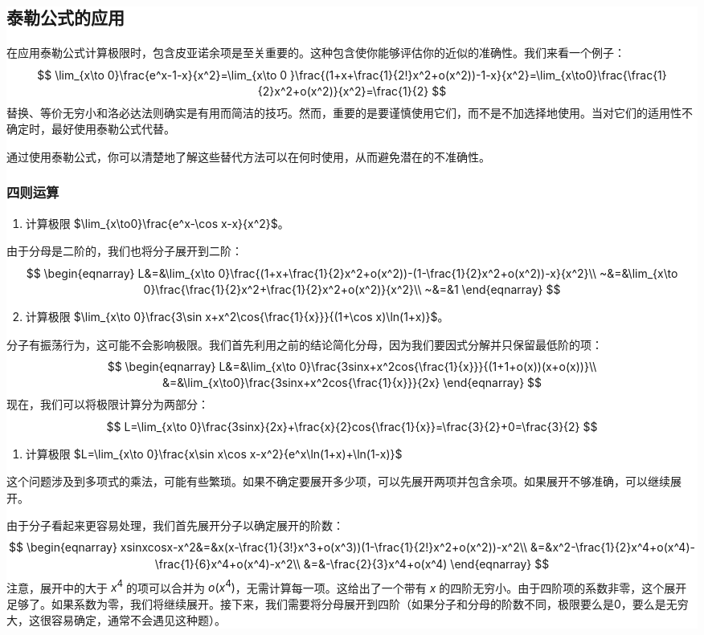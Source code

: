 ## 泰勒公式的应用

在应用泰勒公式计算极限时，包含皮亚诺余项是至关重要的。这种包含使你能够评估你的近似的准确性。我们来看一个例子：
$$
\lim_{x\to 0}\frac{e^x-1-x}{x^2}=\lim_{x\to 0 }\frac{(1+x+\frac{1}{2!}x^2+o(x^2))-1-x}{x^2}=\lim_{x\to0}\frac{\frac{1}{2}x^2+o(x^2)}{x^2}=\frac{1}{2}
$$
替换、等价无穷小和洛必达法则确实是有用而简洁的技巧。然而，重要的是要谨慎使用它们，而不是不加选择地使用。当对它们的适用性不确定时，最好使用泰勒公式代替。

通过使用泰勒公式，你可以清楚地了解这些替代方法可以在何时使用，从而避免潜在的不准确性。

### 四则运算

1. 计算极限 $\lim_{x\to0}\frac{e^x-\cos x-x}{x^2}$。

由于分母是二阶的，我们也将分子展开到二阶：
$$
\begin{eqnarray} 
L&=&\lim_{x\to 0}\frac{(1+x+\frac{1}{2}x^2+o(x^2))-(1-\frac{1}{2}x^2+o(x^2))-x}{x^2}\\
~&=&\lim_{x\to 0}\frac{\frac{1}{2}x^2+\frac{1}{2}x^2+o(x^2)}{x^2}\\
~&=&1
\end{eqnarray}
$$


2. 计算极限 $\lim_{x\to 0}\frac{3\sin x+x^2\cos{\frac{1}{x}}}{(1+\cos x)\ln(1+x)}$。

分子有振荡行为，这可能不会影响极限。我们首先利用之前的结论简化分母，因为我们要因式分解并只保留最低阶的项：
$$
\begin{eqnarray} 
L&=&\lim_{x\to 0}\frac{3sinx+x^2cos{\frac{1}{x}}}{(1+1+o(x))(x+o(x))}\\
&=&\lim_{x\to0}\frac{3sinx+x^2cos{\frac{1}{x}}}{2x}
\end{eqnarray}
$$
现在，我们可以将极限计算分为两部分：
$$
L=\lim_{x\to 0}\frac{3sinx}{2x}+\frac{x}{2}cos{\frac{1}{x}}=\frac{3}{2}+0=\frac{3}{2}
$$


1. 计算极限 $L=\lim_{x\to 0}\frac{x\sin x\cos x-x^2}{e^x\ln(1+x)+\ln(1-x)}$

这个问题涉及到多项式的乘法，可能有些繁琐。如果不确定要展开多少项，可以先展开两项并包含余项。如果展开不够准确，可以继续展开。

由于分子看起来更容易处理，我们首先展开分子以确定展开的阶数：
$$
\begin{eqnarray} 
xsinxcosx-x^2&=&x(x-\frac{1}{3!}x^3+o(x^3))(1-\frac{1}{2!}x^2+o(x^2))-x^2\\
&=&x^2-\frac{1}{2}x^4+o(x^4)-\frac{1}{6}x^4+o(x^4)-x^2\\
&=&-\frac{2}{3}x^4+o(x^4)
\end{eqnarray}
$$
注意，展开中的大于 $x^4$ 的项可以合并为 $o(x^4)$，无需计算每一项。这给出了一个带有 $x$ 的四阶无穷小。由于四阶项的系数非零，这个展开足够了。如果系数为零，我们将继续展开。接下来，我们需要将分母展开到四阶（如果分子和分母的阶数不同，极限要么是0，要么是无穷大，这很容易确定，通常不会遇见这种题）。
